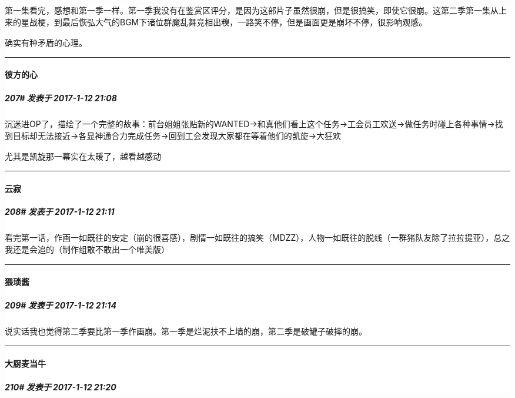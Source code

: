 第一集看完，感想和第一季一样。第一季我没有在鉴赏区评分，是因为这部片子虽然很崩，但是很搞笑，即使它很崩。这第二季第一集从上来的星战梗，到最后恢弘大气的BGM下诸位群魔乱舞竞相出糗，一路笑不停，但是画面更是崩坏不停，很影响观感。

确实有种矛盾的心理。







-----

####  彼方的心  
##### 207#       发表于 2017-1-12 21:08




沉迷进OP了，描绘了一个完整的故事：前台姐姐张贴新的WANTED→和真他们看上这个任务→工会员工欢送→做任务时碰上各种事情→找到目标却无法接近→各显神通合力完成任务→回到工会发现大家都在等着他们的凯旋→大狂欢


尤其是凯旋那一幕实在太暖了，越看越感动







-----

####  云寂  
##### 208#       发表于 2017-1-12 21:11




看完第一话，作画一如既往的安定（崩的很喜感），剧情一如既往的搞笑（MDZZ），人物一如既往的脱线（一群猪队友除了拉拉提亚），总之我还是会追的（制作组敢不敢出一个唯美版）







-----

####  猥琐酱  
##### 209#       发表于 2017-1-12 21:14




说实话我也觉得第二季要比第一季作画崩。第一季是烂泥扶不上墙的崩，第二季是破罐子破摔的崩。







-----

####  大厨麦当牛  
##### 210#       发表于 2017-1-12 21:20


